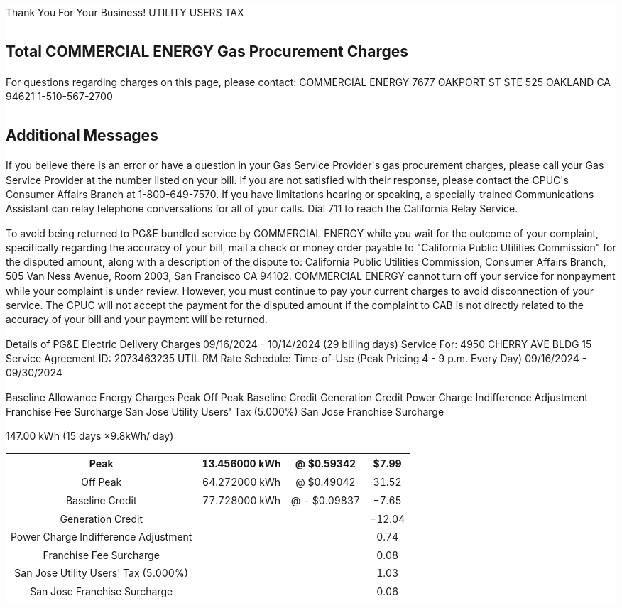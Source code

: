 Thank You For Your Business!
UTILITY USERS TAX

## Total COMMERCIAL ENERGY Gas Procurement Charges

For questions regarding charges on this page, please contact:
COMMERCIAL ENERGY
7677 OAKPORT ST STE 525
OAKLAND CA 94621
1-510-567-2700

## Additional Messages

If you believe there is an error or have a question in your Gas Service Provider's gas procurement charges, please call your Gas Service Provider at the number listed on your bill. If you are not satisfied with their response, please contact the CPUC's Consumer Affairs Branch at 1-800-649-7570. If you have limitations hearing or speaking, a specially-trained Communications Assistant can relay telephone conversations for all of your calls. Dial 711 to reach the California Relay Service.

To avoid being returned to PG\&E bundled service by COMMERCIAL ENERGY while you wait for the outcome of your complaint, specifically regarding the accuracy of your bill, mail a check or money order payable to "California Public Utilities Commission" for the disputed amount, along with a description of the dispute to: California Public Utilities Commission, Consumer Affairs Branch, 505 Van Ness Avenue, Room 2003, San Francisco CA 94102. COMMERCIAL ENERGY cannot turn off your service for nonpayment while your complaint is under review. However, you must continue to pay your current charges to avoid disconnection of your service. The CPUC will not accept the payment for the disputed amount if the complaint to CAB is not directly related to the accuracy of your bill and your payment will be returned.

Details of PG\&E Electric Delivery Charges
09/16/2024 - 10/14/2024 (29 billing days)
Service For: 4950 CHERRY AVE BLDG 15
Service Agreement ID: 2073463235 UTIL RM
Rate Schedule: Time-of-Use (Peak Pricing 4 - 9 p.m. Every Day)
09/16/2024 - 09/30/2024

Baseline Allowance
Energy Charges
Peak
Off Peak
Baseline Credit
Generation Credit
Power Charge Indifference Adjustment
Franchise Fee Surcharge
San Jose Utility Users' Tax (5.000\%)
San Jose Franchise Surcharge

147.00 kWh (15 days $\times 9.8 \mathrm{kWh} /$ day)

| Peak | 13.456000 kWh | @ \$0.59342 | \$7.99 |
| :--: | :--: | :--: | :--: |
| Off Peak | 64.272000 kWh | @ \$0.49042 | 31.52 |
| Baseline Credit | 77.728000 kWh | @ - $\$ 0.09837$ | $-7.65$ |
| Generation Credit |  |  | $-12.04$ |
| Power Charge Indifference Adjustment |  |  | 0.74 |
| Franchise Fee Surcharge |  |  | 0.08 |
| San Jose Utility Users' Tax (5.000\%) |  |  | 1.03 |
| San Jose Franchise Surcharge |  |  | 0.06 |
